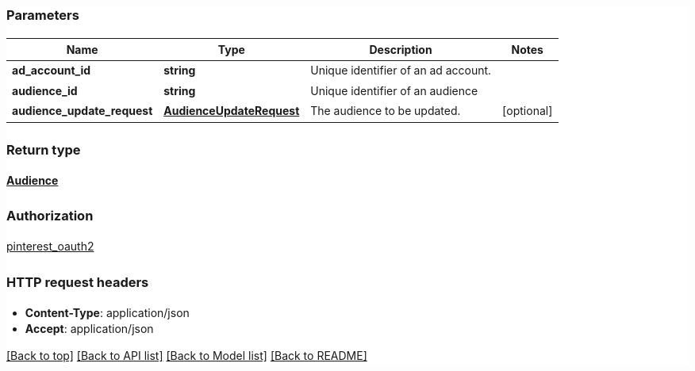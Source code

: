 ### Parameters

Name | Type | Description  | Notes
------------- | ------------- | ------------- | -------------
 **ad_account_id** | **string**| Unique identifier of an ad account. | 
 **audience_id** | **string**| Unique identifier of an audience | 
 **audience_update_request** | [**AudienceUpdateRequest**](AudienceUpdateRequest.md)| The audience to be updated. | [optional] 

### Return type

[**Audience**](Audience.md)

### Authorization

[pinterest_oauth2](../README.md#pinterest_oauth2)

### HTTP request headers

 - **Content-Type**: application/json
 - **Accept**: application/json

[[Back to top]](#) [[Back to API list]](../README.md#documentation-for-api-endpoints) [[Back to Model list]](../README.md#documentation-for-models) [[Back to README]](../README.md)

